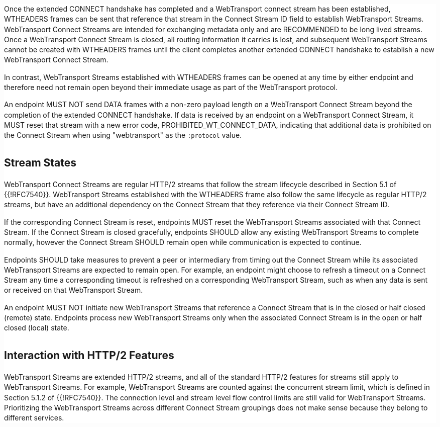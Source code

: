 Once the extended CONNECT handshake has completed and a WebTransport connect
stream has been established, WTHEADERS frames can be sent that reference that
stream in the Connect Stream ID field to establish WebTransport Streams.
WebTransport Connect Streams are intended for exchanging metadata only and are
RECOMMENDED to be long lived streams. Once a WebTransport Connect Stream is
closed, all routing information it carries is lost, and subsequent WebTransport
Streams cannot be created with WTHEADERS frames until the client completes
another extended CONNECT handshake to establish a new WebTransport Connect
Stream.

In contrast, WebTransport Streams established with WTHEADERS frames can be
opened at any time by either endpoint and therefore need not remain open beyond
their immediate usage as part of the WebTransport protocol.

An endpoint MUST NOT send DATA frames with a non-zero payload length on a
WebTransport Connect Stream beyond the completion of the extended CONNECT
handshake. If data is received by an endpoint on a WebTransport Connect Stream,
it MUST reset that stream with a new error code, PROHIBITED_WT_CONNECT_DATA,
indicating that additional data is prohibited on the Connect Stream when using
"webtransport" as the `:protocol` value.


## Stream States

WebTransport Connect Streams are regular HTTP/2 streams that follow the stream
lifecycle described in Section 5.1 of {{!RFC7540}}. WebTransport Streams
established with the WTHEADERS frame also follow the same lifecycle as regular
HTTP/2 streams, but have an additional dependency on the Connect Stream that
they reference via their Connect Stream ID.

If the corresponding Connect Stream is reset, endpoints MUST reset the
WebTransport Streams associated with that Connect Stream. If the Connect Stream
is closed gracefully, endpoints SHOULD allow any existing WebTransport Streams
to complete normally, however the Connect Stream SHOULD remain open while
communication is expected to continue.

Endpoints SHOULD take measures to prevent a peer or intermediary from timing out
the Connect Stream while its associated WebTransport Streams are expected to
remain open. For example, an endpoint might choose to refresh a timeout on a
Connect Stream any time a corresponding timeout is refreshed on a corresponding
WebTransport Stream, such as when any data is sent or received on that
WebTransport Stream.

An endpoint MUST NOT initiate new WebTransport Streams that reference a Connect
Stream that is in the closed or half closed (remote) state. Endpoints process
new WebTransport Streams only when the associated Connect Stream is in the open
or half closed (local) state.


## Interaction with HTTP/2 Features

WebTransport Streams are extended HTTP/2 streams, and all of the standard HTTP/2
features for streams still apply to WebTransport Streams. For example,
WebTransport Streams are counted against the concurrent stream limit, which is
defined in Section 5.1.2 of {{!RFC7540}}. The connection level and stream level
flow control limits are still valid for WebTransport Streams. Prioritizing
the WebTransport Streams across different Connect Stream groupings does not make
sense because they belong to different services.
